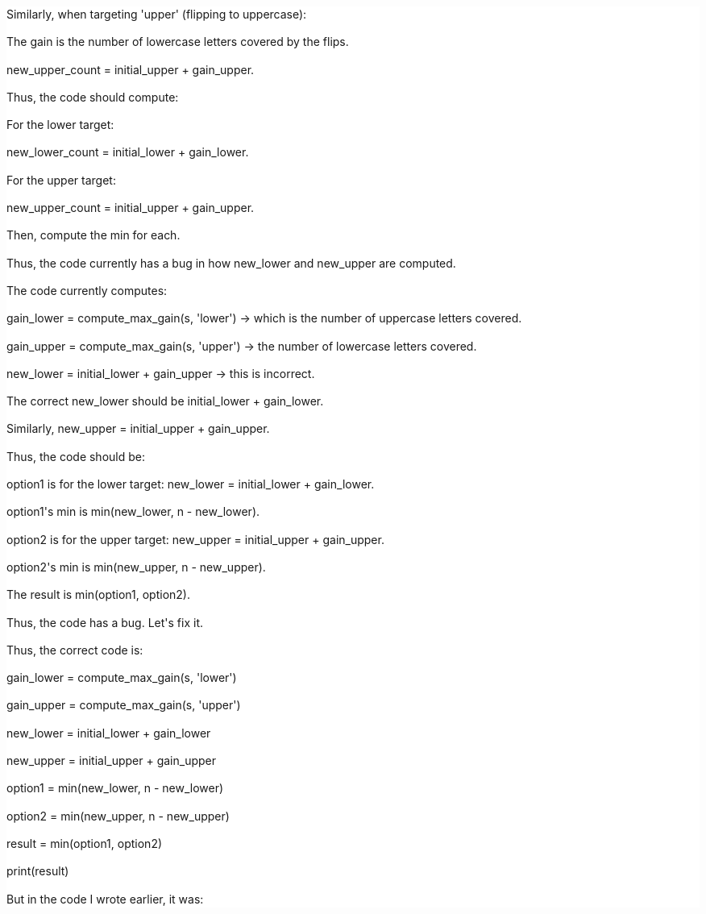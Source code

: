 Similarly, when targeting 'upper' (flipping to uppercase):

The gain is the number of lowercase letters covered by the flips.

new_upper_count = initial_upper + gain_upper.

Thus, the code should compute:

For the lower target:

new_lower_count = initial_lower + gain_lower.

For the upper target:

new_upper_count = initial_upper + gain_upper.

Then, compute the min for each.

Thus, the code currently has a bug in how new_lower and new_upper are computed.

The code currently computes:

gain_lower = compute_max_gain(s, 'lower') → which is the number of uppercase letters covered.

gain_upper = compute_max_gain(s, 'upper') → the number of lowercase letters covered.

new_lower = initial_lower + gain_upper → this is incorrect.

The correct new_lower should be initial_lower + gain_lower.

Similarly, new_upper = initial_upper + gain_upper.

Thus, the code should be:

option1 is for the lower target: new_lower = initial_lower + gain_lower.

 option1's min is min(new_lower, n - new_lower).

option2 is for the upper target: new_upper = initial_upper + gain_upper.

 option2's min is min(new_upper, n - new_upper).

The result is min(option1, option2).

Thus, the code has a bug. Let's fix it.

Thus, the correct code is:

gain_lower = compute_max_gain(s, 'lower')

gain_upper = compute_max_gain(s, 'upper')

new_lower = initial_lower + gain_lower

new_upper = initial_upper + gain_upper

option1 = min(new_lower, n - new_lower)

option2 = min(new_upper, n - new_upper)

result = min(option1, option2)

print(result)

But in the code I wrote earlier, it was:
